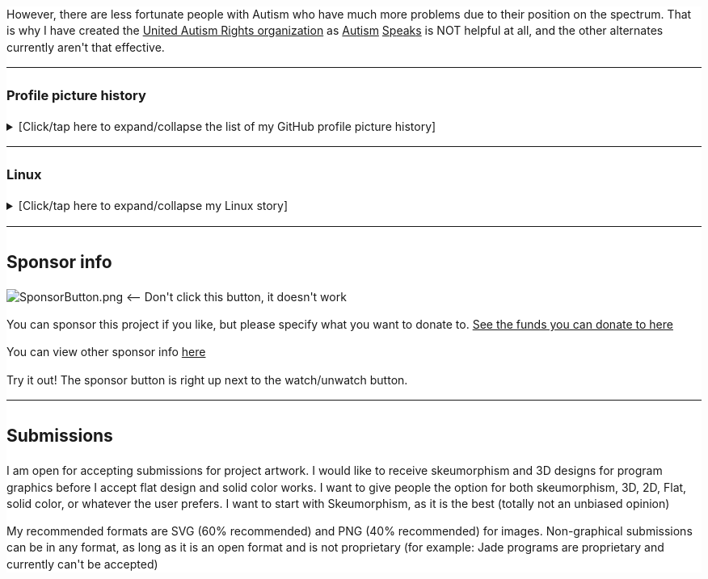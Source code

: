 However, there are less fortunate people with Autism who have much more problems due to their position on the spectrum. That is why I have created the [United Autism Rights organization](https://avatars.githubusercontent.com/u/80805036?s=60&v=4) as [A](https://en.wikipedia.org/wiki/Autism_Speaks#View_of_autism_as_a_disease)[u](https://en.wikipedia.org/wiki/Autism_Speaks#Cure_Autism_Now)[t](https://autisticadvocacy.org/2009/10/disability-community-condemns-autism-speaks/)[i](https://www.theguardian.com/society/2007/aug/07/health.medicineandhealth)[s](https://www.vox.com/2015/8/31/9233295/autism-rights-kanner-asperger)[m](http://www.thedailybeast.com/articles/2015/02/25/they-don-t-want-an-autism-cure.html) [S](https://www.latimes.com/opinion/op-ed/la-oe-0824-silberman-autism-speaks-20150824-story.html)[p](https://www.psychologytoday.com/gb/blog/aspergers-alive/201311/reporters-guide-the-autism-speaks-debacle)[e](https://web.archive.org/web/20180615032203/https://www.autismspeaks.org/blog/2015/08/25/call-unity)[a](https://web.archive.org/web/20070630013301/http://www.gettingthewordout.org/home.php)[k](https://web.archive.org/web/20071018030910/http://gettingthetruthout.org/)[s](https://www.newscientist.com/channel/being-human/mg19726414.300-voices-of-autism-silenced-by-charity.html) is NOT helpful at all, and the other alternates currently aren't that effective.

***

### Profile picture history

<details><summary>[Click/tap here to expand/collapse the list of my GitHub profile picture history]</summary></details>

***

### Linux

<details><summary>[Click/tap here to expand/collapse my Linux story]</summary></details>

***

## Sponsor info

![SponsorButton.png](SponsorButton.png) <-- Don't click this button, it doesn't work

You can sponsor this project if you like, but please specify what you want to donate to. [See the funds you can donate to here](https://github.com/seanpm2001/Sponsor-info/tree/main/For-sponsors)

You can view other sponsor info [here](https://github.com/seanpm2001/Sponsor-info/)

Try it out! The sponsor button is right up next to the watch/unwatch button.

***

## Submissions

I am open for accepting submissions for project artwork. I would like to receive skeumorphism and 3D designs for program graphics before I accept flat design and solid color works. I want to give people the option for both skeumorphism, 3D, 2D, Flat, solid color, or whatever the user prefers. I want to start with Skeumorphism, as it is the best (totally not an unbiased opinion)

My recommended formats are SVG (60% recommended) and PNG (40% recommended) for images. Non-graphical submissions can be in any format, as long as it is an open format and is not proprietary (for example: Jade programs are proprietary and currently can't be accepted)
